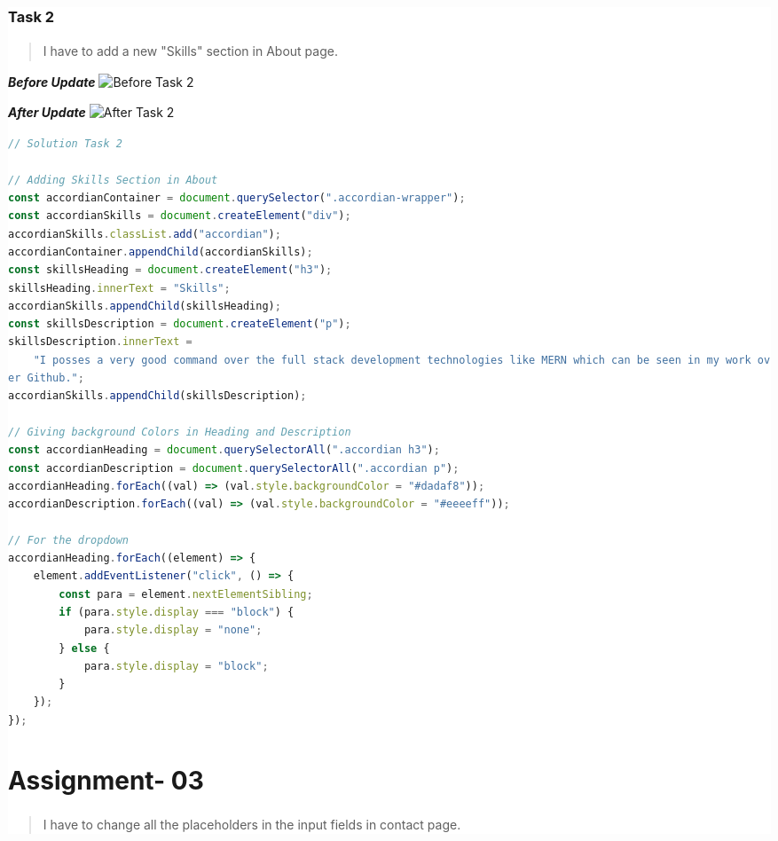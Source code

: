 #

### Task 2

> I have to add a new "Skills" section in About page.

**_Before Update_**
![Before Task 2](https://user-images.githubusercontent.com/73052214/218970189-3995283a-b261-4f87-8de3-659e27ed63b4.png)

**_After Update_**
![After Task 2](https://user-images.githubusercontent.com/73052214/218975252-de58c4cb-861d-4d02-8c8c-b899542202e1.png)

```javascript
// Solution Task 2

// Adding Skills Section in About
const accordianContainer = document.querySelector(".accordian-wrapper");
const accordianSkills = document.createElement("div");
accordianSkills.classList.add("accordian");
accordianContainer.appendChild(accordianSkills);
const skillsHeading = document.createElement("h3");
skillsHeading.innerText = "Skills";
accordianSkills.appendChild(skillsHeading);
const skillsDescription = document.createElement("p");
skillsDescription.innerText =
	"I posses a very good command over the full stack development technologies like MERN which can be seen in my work over Github.";
accordianSkills.appendChild(skillsDescription);

// Giving background Colors in Heading and Description
const accordianHeading = document.querySelectorAll(".accordian h3");
const accordianDescription = document.querySelectorAll(".accordian p");
accordianHeading.forEach((val) => (val.style.backgroundColor = "#dadaf8"));
accordianDescription.forEach((val) => (val.style.backgroundColor = "#eeeeff"));

// For the dropdown
accordianHeading.forEach((element) => {
	element.addEventListener("click", () => {
		const para = element.nextElementSibling;
		if (para.style.display === "block") {
			para.style.display = "none";
		} else {
			para.style.display = "block";
		}
	});
});
```

# Assignment- 03

> I have to change all the placeholders in the input fields in contact page.
